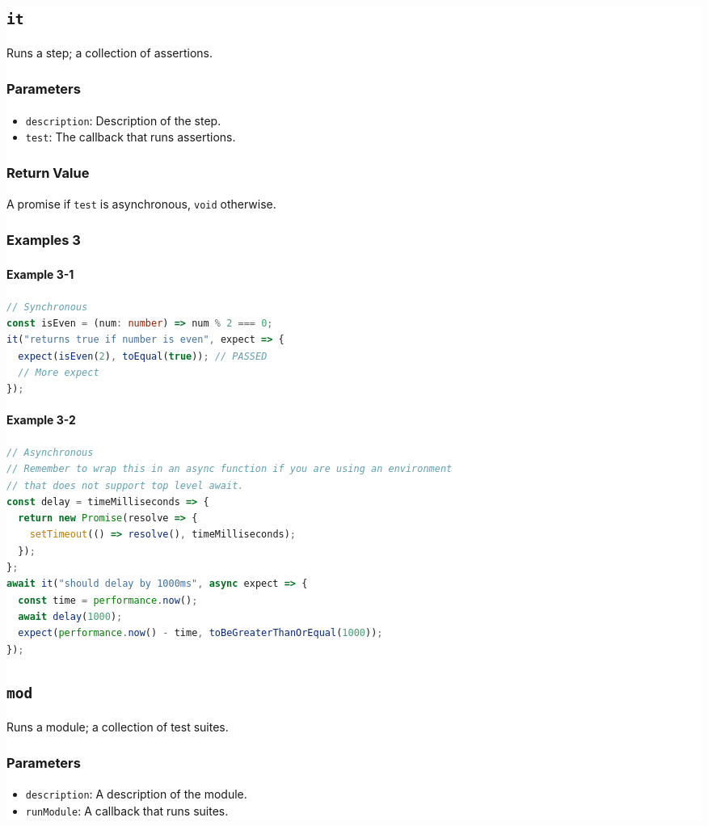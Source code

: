 ## `it`

Runs a step; a collection of assertions.


### Parameters

- `description`: Description of the step.
- `test`: The callback that runs assertions.

### Return Value

A promise if `test` is asynchronous, `void` otherwise.

### Examples 3

#### Example 3-1

```ts
// Synchronous
const isEven = (num: number) => num % 2 === 0;
it("returns true if number is even", expect => {
  expect(isEven(2), toEqual(true)); // PASSED
  // More expect
});
```

#### Example 3-2

```ts
// Asynchronous
// Remember to wrap this in an async function if you are using an environment
// that does not support top level await.
const delay = timeMilliseconds => {
  return new Promise(resolve => {
    setTimeout(() => resolve(), timeMilliseconds);
  });
};
await it("should delay by 1000ms", async expect => {
  const time = performance.now();
  await delay(1000);
  expect(performance.now() - time, toBeGreaterThanOrEqual(1000));
});
```

## `mod`

Runs a module; a collection of test suites.

### Parameters

- `description`: A description of the module.
- `runModule`: A callback that runs suites.
